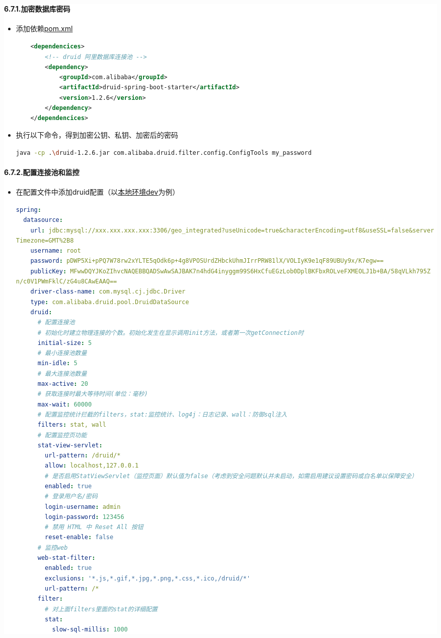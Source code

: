 #### 6.7.1.加密数据库密码

+ 添加依赖[pom.xml](./backend/pom.xml)
  ```xml
      <dependencices>
          <!-- druid 阿里数据库连接池 -->
          <dependency>
              <groupId>com.alibaba</groupId>
              <artifactId>druid-spring-boot-starter</artifactId>
              <version>1.2.6</version>
          </dependency>
      </dependencices>
  ```

+ 执行以下命令，得到加密公钥、私钥、加密后的密码
  ```bash
  java -cp .\druid-1.2.6.jar com.alibaba.druid.filter.config.ConfigTools my_password
  ```


#### 6.7.2.配置连接池和监控
+ 在配置文件中添加druid配置（以[本地环境dev](backend/src/main/resources/application-dev.yml)为例）
  ```yaml
  spring:
    datasource:
      url: jdbc:mysql://xxx.xxx.xxx.xxx:3306/geo_integrated?useUnicode=true&characterEncoding=utf8&useSSL=false&serverTimezone=GMT%2B8
      username: root
      password: pDWP5Xi+pPQ7W78rw2xYLTE5qOdk6p+4g8VPOSUrdZHbckUhmJIrrPRW81lX/VOLIyK9e1qF89UBUy9x/K7egw==
      publicKey: MFwwDQYJKoZIhvcNAQEBBQADSwAwSAJBAK7n4hdG4inyggm99S6HxCfuEGzLob0DplBKFbxROLveFXMEOLJ1b+BA/58qVLkh795Zn/c0V1PWmFklC/zG4u8CAwEAAQ==
      driver-class-name: com.mysql.cj.jdbc.Driver
      type: com.alibaba.druid.pool.DruidDataSource
      druid:
        # 配置连接池
        # 初始化时建立物理连接的个数。初始化发生在显示调用init方法，或者第一次getConnection时
        initial-size: 5
        # 最小连接池数量
        min-idle: 5
        # 最大连接池数量
        max-active: 20
        # 获取连接时最大等待时间(单位：毫秒)
        max-wait: 60000
        # 配置监控统计拦截的filters，stat:监控统计、log4j：日志记录、wall：防御sql注入
        filters: stat, wall
        # 配置监控页功能
        stat-view-servlet:
          url-pattern: /druid/*
          allow: localhost,127.0.0.1
          # 是否启用StatViewServlet（监控页面）默认值为false（考虑到安全问题默认并未启动，如需启用建议设置密码或白名单以保障安全）
          enabled: true
          # 登录用户名/密码
          login-username: admin
          login-password: 123456
          # 禁用 HTML 中 Reset All 按钮
          reset-enable: false
        # 监控web
        web-stat-filter:
          enabled: true
          exclusions: '*.js,*.gif,*.jpg,*.png,*.css,*.ico,/druid/*'
          url-pattern: /*
        filter:
          # 对上面filters里面的stat的详细配置
          stat:
            slow-sql-millis: 1000
  ```